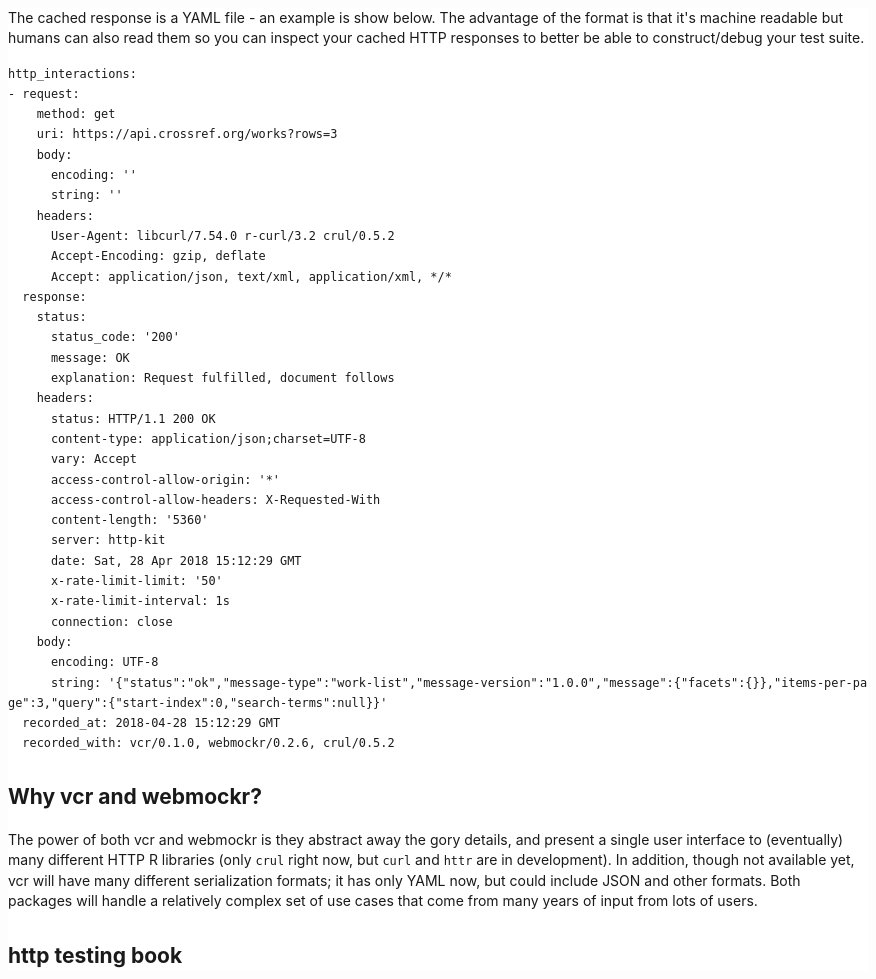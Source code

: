 The cached response is a YAML file - an example is show below. The advantage of the format is that it's machine readable but humans can also read them so you can inspect your cached HTTP responses to better be able to construct/debug your test suite.

```
http_interactions:
- request:
    method: get
    uri: https://api.crossref.org/works?rows=3
    body:
      encoding: ''
      string: ''
    headers:
      User-Agent: libcurl/7.54.0 r-curl/3.2 crul/0.5.2
      Accept-Encoding: gzip, deflate
      Accept: application/json, text/xml, application/xml, */*
  response:
    status:
      status_code: '200'
      message: OK
      explanation: Request fulfilled, document follows
    headers:
      status: HTTP/1.1 200 OK
      content-type: application/json;charset=UTF-8
      vary: Accept
      access-control-allow-origin: '*'
      access-control-allow-headers: X-Requested-With
      content-length: '5360'
      server: http-kit
      date: Sat, 28 Apr 2018 15:12:29 GMT
      x-rate-limit-limit: '50'
      x-rate-limit-interval: 1s
      connection: close
    body:
      encoding: UTF-8
      string: '{"status":"ok","message-type":"work-list","message-version":"1.0.0","message":{"facets":{}},"items-per-page":3,"query":{"start-index":0,"search-terms":null}}'
  recorded_at: 2018-04-28 15:12:29 GMT
  recorded_with: vcr/0.1.0, webmockr/0.2.6, crul/0.5.2
```



## Why vcr and webmockr?

The power of both vcr and webmockr is they abstract away the gory details, and present a single user interface to (eventually) many different HTTP R libraries (only `crul` right now, but `curl` and `httr` are in development). In addition, though not available yet, vcr will have many different serialization formats; it has only YAML now, but could include JSON and other formats. Both packages will handle a relatively complex set of use cases that come from many years of input from lots of users.



## http testing book
